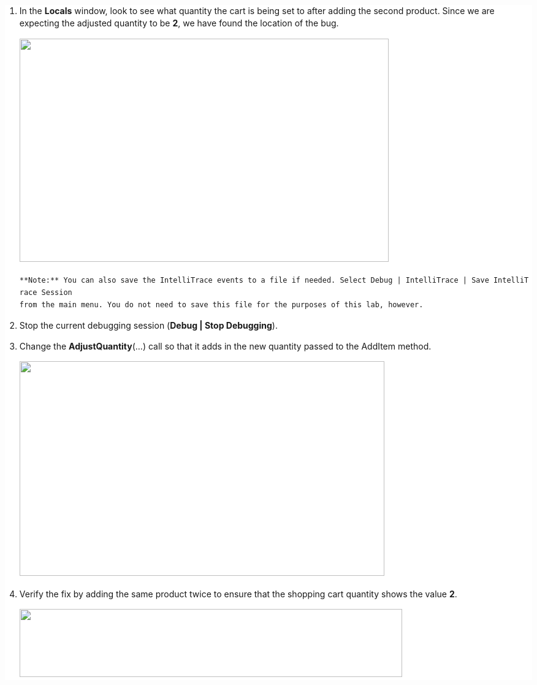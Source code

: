 1.  In the **Locals** window, look to see what quantity the cart is
    being set to after adding the second product. Since we are expecting
    the adjusted quantity to be **2**, we have found the location of
    the bug.

    <img src="./media/image40.png" width="602" height="364" />

    ````
    **Note:** You can also save the IntelliTrace events to a file if needed. Select Debug | IntelliTrace | Save IntelliTrace Session
    from the main menu. You do not need to save this file for the purposes of this lab, however.
    ````
1.  Stop the current debugging session (**Debug | Stop Debugging**).

2.  Change the **AdjustQuantity**(…) call so that it adds in the new
    quantity passed to the AddItem method.

    <img src="./media/image41.png" width="595" height="350" />

1.  Verify the fix by adding the same product twice to ensure that the
    shopping cart quantity shows the value **2**.

    <img src="./media/image42.png" width="624" height="111" />
